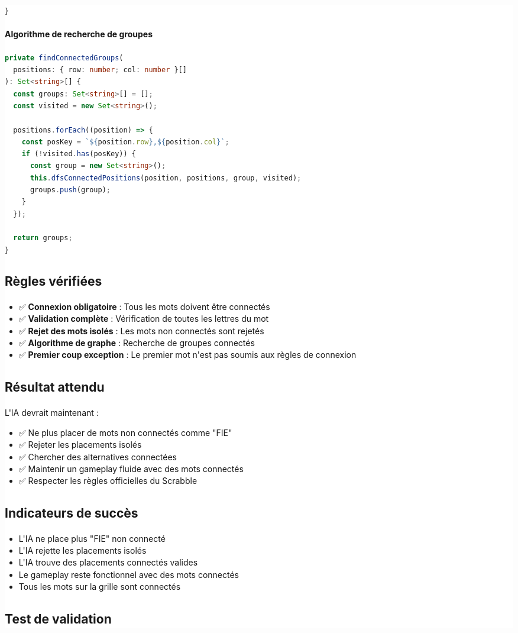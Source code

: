 ```typescript
}
```

#### Algorithme de recherche de groupes

```typescript
private findConnectedGroups(
  positions: { row: number; col: number }[]
): Set<string>[] {
  const groups: Set<string>[] = [];
  const visited = new Set<string>();

  positions.forEach((position) => {
    const posKey = `${position.row},${position.col}`;
    if (!visited.has(posKey)) {
      const group = new Set<string>();
      this.dfsConnectedPositions(position, positions, group, visited);
      groups.push(group);
    }
  });

  return groups;
}
```

## Règles vérifiées

- ✅ **Connexion obligatoire** : Tous les mots doivent être connectés
- ✅ **Validation complète** : Vérification de toutes les lettres du mot
- ✅ **Rejet des mots isolés** : Les mots non connectés sont rejetés
- ✅ **Algorithme de graphe** : Recherche de groupes connectés
- ✅ **Premier coup exception** : Le premier mot n'est pas soumis aux règles de connexion

## Résultat attendu

L'IA devrait maintenant :

- ✅ Ne plus placer de mots non connectés comme "FIE"
- ✅ Rejeter les placements isolés
- ✅ Chercher des alternatives connectées
- ✅ Maintenir un gameplay fluide avec des mots connectés
- ✅ Respecter les règles officielles du Scrabble

## Indicateurs de succès

- L'IA ne place plus "FIE" non connecté
- L'IA rejette les placements isolés
- L'IA trouve des placements connectés valides
- Le gameplay reste fonctionnel avec des mots connectés
- Tous les mots sur la grille sont connectés

## Test de validation
